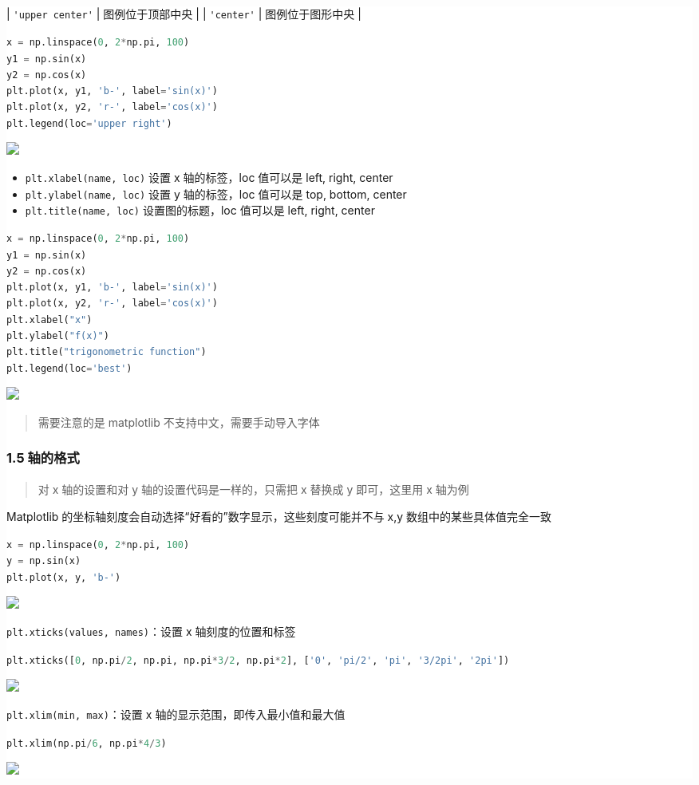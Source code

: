 | `'upper center'` | 图例位于顶部中央   |
| `'center'`       | 图例位于图形中央   |

```python
x = np.linspace(0, 2*np.pi, 100)
y1 = np.sin(x)
y2 = np.cos(x)
plt.plot(x, y1, 'b-', label='sin(x)')
plt.plot(x, y2, 'r-', label='cos(x)')
plt.legend(loc='upper right')
```
![](https://dasi-blog.oss-cn-guangzhou.aliyuncs.com/DataAnalysis/202504011117191.png)

- `plt.xlabel(name, loc)` 设置 x 轴的标签，loc 值可以是 left, right, center
- `plt.ylabel(name, loc)` 设置 y 轴的标签，loc 值可以是 top, bottom, center
- `plt.title(name, loc)` 设置图的标题，loc 值可以是 left, right, center

```python
x = np.linspace(0, 2*np.pi, 100)
y1 = np.sin(x)
y2 = np.cos(x)
plt.plot(x, y1, 'b-', label='sin(x)')
plt.plot(x, y2, 'r-', label='cos(x)')
plt.xlabel("x")
plt.ylabel("f(x)")
plt.title("trigonometric function")
plt.legend(loc='best')
```
![](https://dasi-blog.oss-cn-guangzhou.aliyuncs.com/DataAnalysis/202504011117192.png)

> 需要注意的是 matplotlib 不支持中文，需要手动导入字体

### 1.5 轴的格式

> 对 x 轴的设置和对 y 轴的设置代码是一样的，只需把 x 替换成 y 即可，这里用 x 轴为例

Matplotlib 的坐标轴刻度会自动选择“好看的”数字显示，这些刻度可能并不与 x,y 数组中的某些具体值完全一致
```python
x = np.linspace(0, 2*np.pi, 100)
y = np.sin(x)
plt.plot(x, y, 'b-')
```
![](https://dasi-blog.oss-cn-guangzhou.aliyuncs.com/DataAnalysis/202504011117195.png)

`plt.xticks(values, names)`：设置 x 轴刻度的位置和标签
```python
plt.xticks([0, np.pi/2, np.pi, np.pi*3/2, np.pi*2], ['0', 'pi/2', 'pi', '3/2pi', '2pi'])
```
![](https://dasi-blog.oss-cn-guangzhou.aliyuncs.com/DataAnalysis/202504011117193.png)

`plt.xlim(min, max)`：设置 x 轴的显示范围，即传入最小值和最大值
```python
plt.xlim(np.pi/6, np.pi*4/3)
```
![](https://dasi-blog.oss-cn-guangzhou.aliyuncs.com/DataAnalysis/202504011117194.png)
